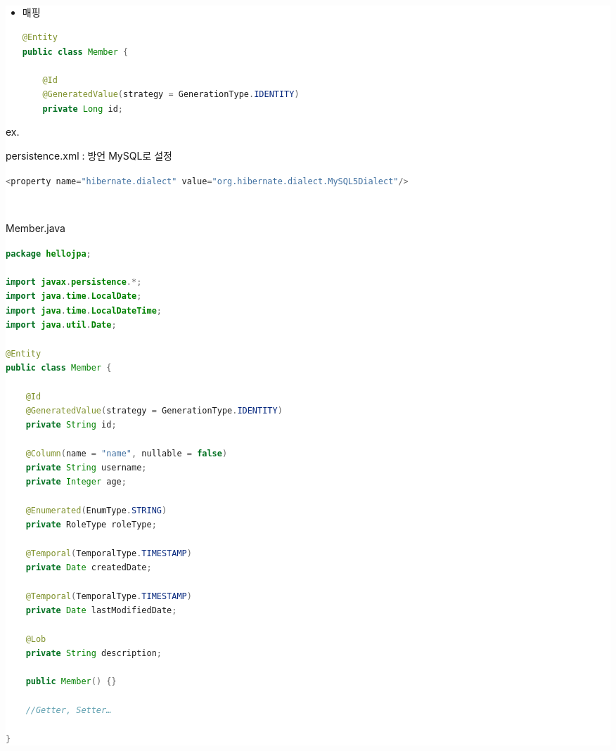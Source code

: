 - 매핑
    
    ```java
    @Entity
    public class Member {
    
    	@Id
    	@GeneratedValue(strategy = GenerationType.IDENTITY)
    	private Long id;
    ```
    

ex. 

persistence.xml : 방언 MySQL로 설정

```java
<property name="hibernate.dialect" value="org.hibernate.dialect.MySQL5Dialect"/>
```

<br>

Member.java

```java
package hellojpa;

import javax.persistence.*;
import java.time.LocalDate;
import java.time.LocalDateTime;
import java.util.Date;

@Entity
public class Member {

    @Id
    @GeneratedValue(strategy = GenerationType.IDENTITY)
    private String id;

    @Column(name = "name", nullable = false)
    private String username;
    private Integer age;

    @Enumerated(EnumType.STRING)
    private RoleType roleType;

    @Temporal(TemporalType.TIMESTAMP)
    private Date createdDate;

    @Temporal(TemporalType.TIMESTAMP)
    private Date lastModifiedDate;

    @Lob
    private String description;

    public Member() {}

    //Getter, Setter…

}
```
